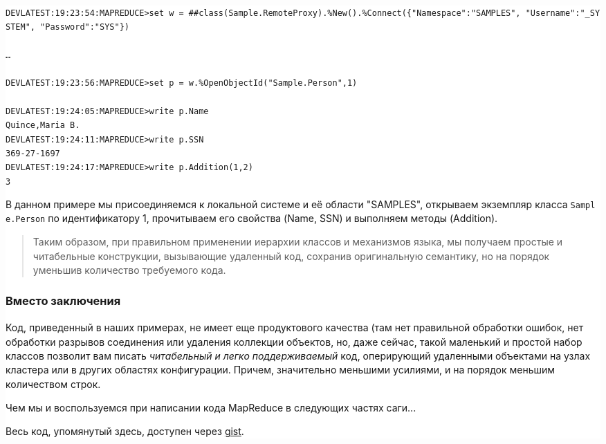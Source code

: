 ```
DEVLATEST:19:23:54:MAPREDUCE>set w = ##class(Sample.RemoteProxy).%New().%Connect({"Namespace":"SAMPLES", "Username":"_SYSTEM", "Password":"SYS"})

…

DEVLATEST:19:23:56:MAPREDUCE>set p = w.%OpenObjectId("Sample.Person",1)

DEVLATEST:19:24:05:MAPREDUCE>write p.Name
Quince,Maria B.
DEVLATEST:19:24:11:MAPREDUCE>write p.SSN
369-27-1697
DEVLATEST:19:24:17:MAPREDUCE>write p.Addition(1,2)
3
```

В данном примере мы присоединяемся к локальной системе и её области "SAMPLES", открываем экземпляр класса `Sample.Person` по идентификатору 1, прочитываем его свойства (Name, SSN) и выполняем методы (Addition). 

> Таким образом, при правильном применении иерархии классов и механизмов языка, мы получаем простые и читабельные конструкции, вызывающие удаленный код, сохранив оригинальную семантику, но на порядок уменьшив количество требуемого кода.

### Вместо заключения

Код, приведенный в наших примерах, не имеет еще продуктового качества (там нет правильной обработки ошибок, нет обработки разрывов соединения или удаления коллекции объектов, но, даже сейчас, такой маленький и простой набор классов позволит вам писать _читабельный и легко поддерживаемый_ код, оперирующий удаленными объектами на узлах кластера или в других областях конфигурации. Причем, значительно меньшими усилиями, и на порядок меньшим количеством строк.

Чем мы и воспользуемся при написании кода MapReduce в следующих частях саги...

Весь код, упомянутый здесь, доступен через [gist](https://gist.github.com/tsafin/02bb6b5967cbdd1176618cb645445770).
